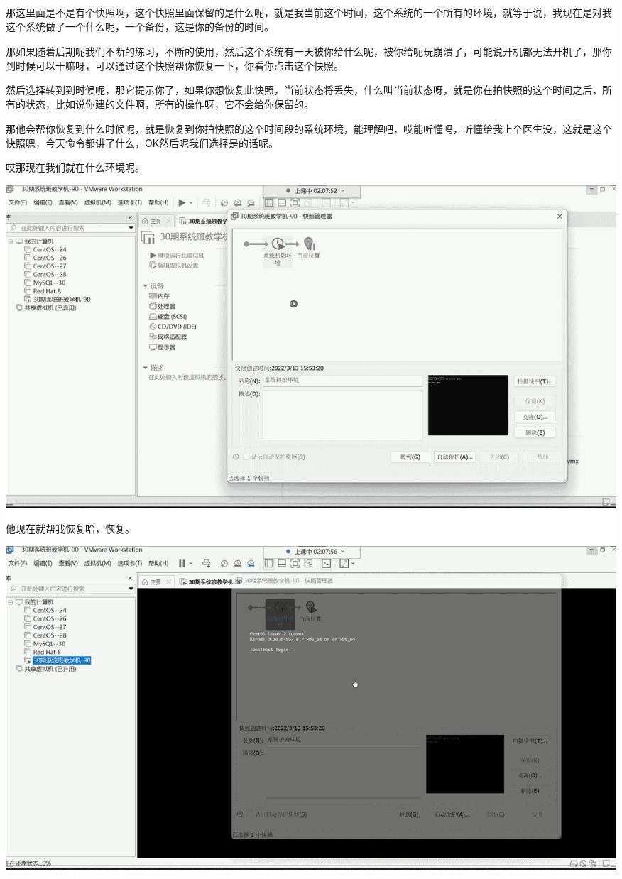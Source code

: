 那这里面是不是有个快照啊，这个快照里面保留的是什么呢，就是我当前这个时间，这个系统的一个所有的环境，就等于说，我现在是对我这个系统做了一个什么呢，一个备份，这是你的备份的时间。

那如果随着后期呢我们不断的练习，不断的使用，然后这个系统有一天被你给什么呢，被你给呃玩崩溃了，可能说开机都无法开机了，那你到时候可以干嘛呀，可以通过这个快照帮你恢复一下，你看你点击这个快照。

然后选择转到到时候呢，那它提示你了，如果你想恢复此快照，当前状态将丢失，什么叫当前状态呀，就是你在拍快照的这个时间之后，所有的状态，比如说你建的文件啊，所有的操作呀，它不会给你保留的。

那他会帮你恢复到什么时候呢，就是恢复到你拍快照的这个时间段的系统环境，能理解吧，哎能听懂吗，听懂给我上个医生没，这就是这个快照嗯，今天命令都讲了什么，OK然后呢我们选择是的话呢。

哎那现在我们就在什么环境呢。

![](img/6d41361962c594c243aea3574c7c86a3_80.png)

他现在就帮我恢复哈，恢复。

![](img/6d41361962c594c243aea3574c7c86a3_82.png)
